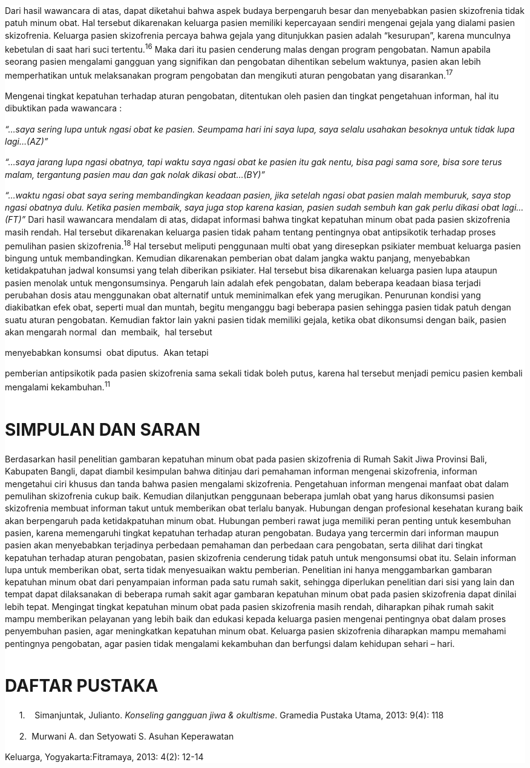 <p><span class="font3">Dari hasil wawancara di atas, dapat diketahui bahwa aspek budaya berpengaruh besar dan menyebabkan pasien skizofrenia tidak patuh minum obat. Hal tersebut dikarenakan keluarga pasien memiliki kepercayaan sendiri mengenai gejala yang dialami pasien skizofrenia. Keluarga pasien skizofrenia percaya bahwa gejala yang ditunjukkan pasien adalah “kesurupan”, karena munculnya kebetulan di saat hari suci tertentu.<sup>16</sup> Maka dari itu pasien cenderung malas dengan program pengobatan. Namun apabila seorang pasien mengalami gangguan yang signifikan dan pengobatan dihentikan sebelum waktunya, pasien akan lebih memperhatikan untuk melaksanakan program pengobatan dan mengikuti aturan pengobatan yang disarankan.<sup>17</sup></span></p>
<p><span class="font3">Mengenai tingkat kepatuhan terhadap aturan pengobatan, ditentukan oleh pasien dan tingkat pengetahuan informan, hal itu dibuktikan pada wawancara :</span></p>
<p><span class="font3" style="font-style:italic;">“…saya sering lupa untuk ngasi obat ke pasien. Seumpama hari ini saya lupa, saya selalu usahakan besoknya untuk tidak lupa lagi…(AZ)”</span></p>
<p><span class="font3" style="font-style:italic;">“…saya jarang lupa ngasi obatnya, tapi waktu saya ngasi obat ke pasien itu gak nentu, bisa pagi sama sore, bisa sore terus malam, tergantung pasien mau dan gak nolak dikasi obat…(BY)”</span></p>
<p><span class="font3" style="font-style:italic;">“…waktu ngasi obat saya sering membandingkan keadaan pasien, jika setelah ngasi obat pasien malah memburuk, saya stop ngasi obatnya dulu. Ketika pasien membaik, saya juga stop karena kasian, pasien sudah sembuh kan gak perlu dikasi obat lagi…(FT)” </span><span class="font3">Dari hasil wawancara mendalam di atas, didapat informasi bahwa tingkat kepatuhan minum obat pada pasien skizofrenia masih rendah. Hal tersebut dikarenakan keluarga pasien tidak paham tentang pentingnya obat antipsikotik terhadap proses pemulihan pasien skizofrenia.<sup>18</sup> Hal tersebut meliputi penggunaan multi obat yang diresepkan psikiater membuat keluarga pasien bingung untuk membandingkan. Kemudian dikarenakan pemberian obat dalam jangka waktu panjang, menyebabkan ketidakpatuhan jadwal konsumsi yang telah diberikan psikiater. Hal tersebut bisa dikarenakan keluarga pasien lupa ataupun pasien menolak untuk mengonsumsinya. Pengaruh lain adalah efek pengobatan, dalam beberapa keadaan biasa terjadi perubahan dosis atau menggunakan obat alternatif untuk meminimalkan efek yang merugikan. Penurunan kondisi yang diakibatkan efek obat, seperti mual dan muntah, begitu menganggu bagi beberapa pasien sehingga pasien tidak patuh dengan suatu aturan pengobatan. Kemudian faktor lain yakni pasien tidak memiliki gejala, ketika obat dikonsumsi dengan baik, pasien akan mengarah normal &nbsp;dan &nbsp;membaik, &nbsp;hal tersebut</span></p>
<p><span class="font3">menyebabkan konsumsi &nbsp;obat diputus. &nbsp;Akan tetapi</span></p>
<p><span class="font3">pemberian antipsikotik pada pasien skizofrenia sama sekali tidak boleh putus, karena hal tersebut menjadi pemicu pasien kembali mengalami kekambuhan.<sup>11</sup></span></p>
<h1><a name="bookmark8"></a><span class="font3" style="font-weight:bold;"><a name="bookmark9"></a>SIMPULAN DAN SARAN</span></h1>
<p><span class="font3">Berdasarkan hasil penelitian gambaran kepatuhan minum obat pada pasien skizofrenia di Rumah Sakit Jiwa Provinsi Bali, Kabupaten Bangli, dapat diambil kesimpulan bahwa ditinjau dari pemahaman informan mengenai skizofrenia, informan mengetahui ciri khusus dan tanda bahwa pasien mengalami skizofrenia. Pengetahuan informan mengenai manfaat obat dalam pemulihan skizofrenia cukup baik. Kemudian dilanjutkan penggunaan beberapa jumlah obat yang harus dikonsumsi pasien skizofrenia membuat informan takut untuk memberikan obat terlalu banyak. Hubungan dengan profesional kesehatan kurang baik akan berpengaruh pada ketidakpatuhan minum obat. Hubungan pemberi rawat juga memiliki peran penting untuk kesembuhan pasien, karena memengaruhi tingkat kepatuhan terhadap aturan pengobatan. Budaya yang tercermin dari informan maupun pasien akan menyebabkan terjadinya perbedaan pemahaman dan perbedaan cara pengobatan, serta dilihat dari tingkat kepatuhan terhadap aturan pengobatan, pasien skizofrenia cenderung tidak patuh untuk mengonsumsi obat itu. Selain informan lupa untuk memberikan obat, serta tidak menyesuaikan waktu pemberian. Penelitian ini hanya menggambarkan gambaran kepatuhan minum obat dari penyampaian informan pada satu rumah sakit, sehingga diperlukan penelitian dari sisi yang lain dan tempat dapat dilaksanakan di beberapa rumah sakit agar gambaran kepatuhan minum obat pada pasien skizofrenia dapat dinilai lebih tepat. Mengingat tingkat kepatuhan minum obat pada pasien skizofrenia masih rendah, diharapkan pihak rumah sakit mampu memberikan pelayanan yang lebih baik dan edukasi kepada keluarga pasien mengenai pentingnya obat dalam proses penyembuhan pasien, agar meningkatkan kepatuhan minum obat. Keluarga pasien skizofrenia diharapkan mampu memahami pentingnya pengobatan, agar pasien tidak mengalami kekambuhan dan berfungsi dalam kehidupan sehari – hari.</span></p>
<h1><a name="bookmark10"></a><span class="font3" style="font-weight:bold;"><a name="bookmark11"></a>DAFTAR PUSTAKA</span></h1>
<ul style="list-style:none;"><li>
<p><span class="font3">1. &nbsp;&nbsp;&nbsp;Simanjuntak, Julianto. </span><span class="font3" style="font-style:italic;">Konseling gangguan jiwa &amp;&nbsp;okultisme</span><span class="font3">. Gramedia Pustaka Utama, 2013: 9(4): 118</span></p></li>
<li>
<p><span class="font3">2. &nbsp;Murwani A. dan Setyowati S. Asuhan Keperawatan</span></p></li></ul>
<p><span class="font3">Keluarga, Yogyakarta:Fitramaya, 2013: 4(2): 12-14</span></p>